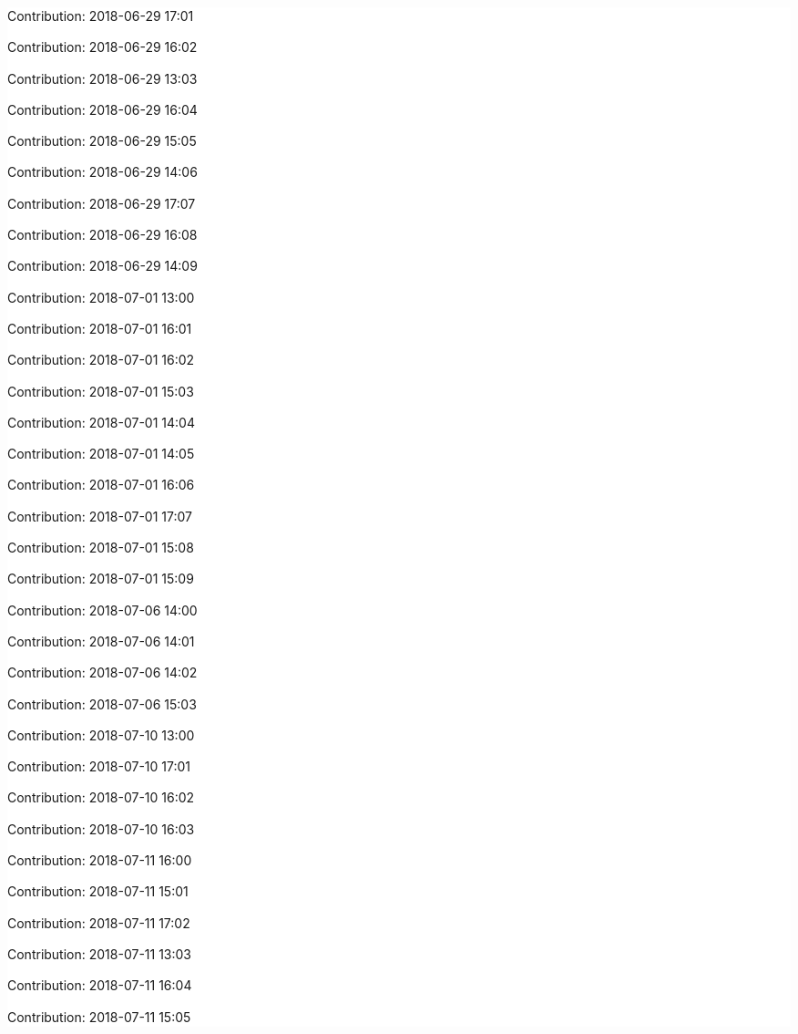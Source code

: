 Contribution: 2018-06-29 17:01

Contribution: 2018-06-29 16:02

Contribution: 2018-06-29 13:03

Contribution: 2018-06-29 16:04

Contribution: 2018-06-29 15:05

Contribution: 2018-06-29 14:06

Contribution: 2018-06-29 17:07

Contribution: 2018-06-29 16:08

Contribution: 2018-06-29 14:09

Contribution: 2018-07-01 13:00

Contribution: 2018-07-01 16:01

Contribution: 2018-07-01 16:02

Contribution: 2018-07-01 15:03

Contribution: 2018-07-01 14:04

Contribution: 2018-07-01 14:05

Contribution: 2018-07-01 16:06

Contribution: 2018-07-01 17:07

Contribution: 2018-07-01 15:08

Contribution: 2018-07-01 15:09

Contribution: 2018-07-06 14:00

Contribution: 2018-07-06 14:01

Contribution: 2018-07-06 14:02

Contribution: 2018-07-06 15:03

Contribution: 2018-07-10 13:00

Contribution: 2018-07-10 17:01

Contribution: 2018-07-10 16:02

Contribution: 2018-07-10 16:03

Contribution: 2018-07-11 16:00

Contribution: 2018-07-11 15:01

Contribution: 2018-07-11 17:02

Contribution: 2018-07-11 13:03

Contribution: 2018-07-11 16:04

Contribution: 2018-07-11 15:05
